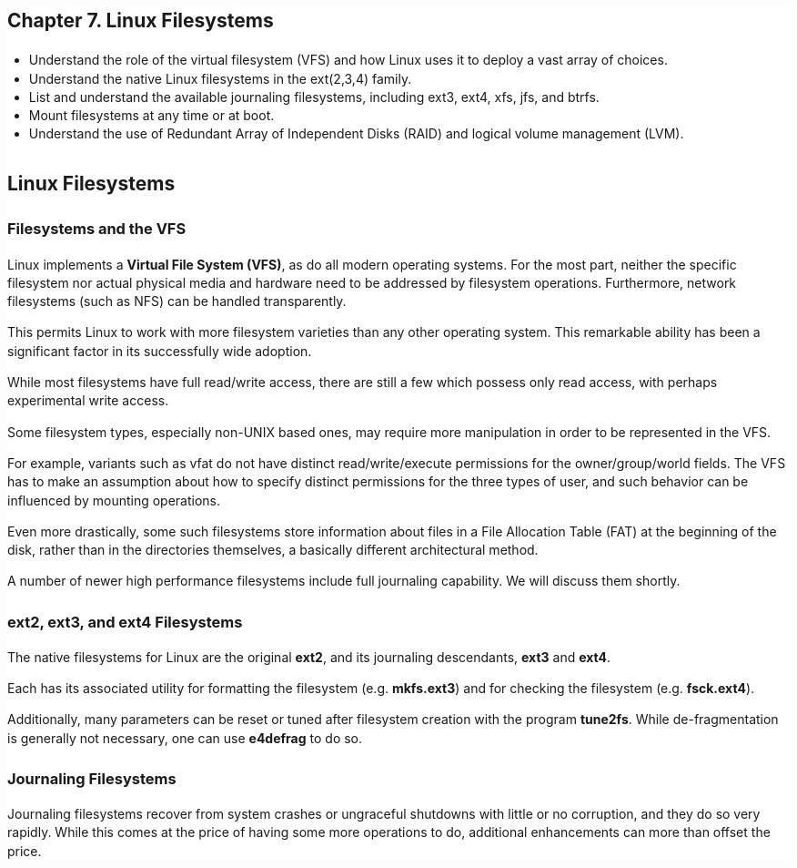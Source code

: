 ## Chapter 7. Linux Filesystems

- Understand the role of the virtual filesystem (VFS) and how Linux uses it to deploy a vast array of choices.
- Understand the native Linux filesystems in the ext(2,3,4) family.
- List and understand the available journaling filesystems, including ext3, ext4, xfs, jfs, and btrfs.
- Mount filesystems at any time or at boot.
- Understand the use of Redundant Array of Independent Disks (RAID) and logical volume management (LVM).

## Linux Filesystems

### Filesystems and the VFS

Linux implements a **Virtual File System (VFS)**, as do all modern operating systems. For the most part, neither the specific filesystem nor actual physical media and hardware need to be addressed by filesystem operations. Furthermore, network filesystems (such as NFS) can be handled transparently.

This permits Linux to work with more filesystem varieties than any other operating system. This remarkable ability has been a significant factor in its successfully wide adoption.

While most filesystems have full read/write access, there are still a few which possess only read access, with perhaps experimental write access.

​​Some filesystem types, especially non-UNIX based ones, may require more manipulation in order to be represented in the VFS.

For example, variants such as vfat do not have distinct read/write/execute permissions for the owner/group/world fields. The VFS has to make an assumption about how to specify distinct permissions for the three types of user, and such behavior can be influenced by mounting operations.

Even more drastically, some such filesystems store information about files in a File Allocation Table (FAT) at the beginning of the disk, rather than in the directories themselves, a basically different architectural method.

A number of newer high performance filesystems include full journaling capability. We will discuss them shortly.

### ext2, ext3, and ext4 Filesystems

The native filesystems for Linux are the original **ext2**, and its journaling descendants, **ext3** and **ext4**.

Each has its associated utility for formatting the filesystem (e.g. **mkfs.ext3**) and for checking the filesystem (e.g. **fsck.ext4**).

Additionally, many parameters can be reset or tuned after filesystem creation with the program **tune2fs**. While de-fragmentation is generally not necessary, one can use **e4defrag** to do so.​

### Journaling Filesystems

Journaling filesystems recover from system crashes or ungraceful shutdowns with little or no corruption, and they do so very rapidly. While this comes at the price of having some more operations to do, additional enhancements can more than offset the price.
